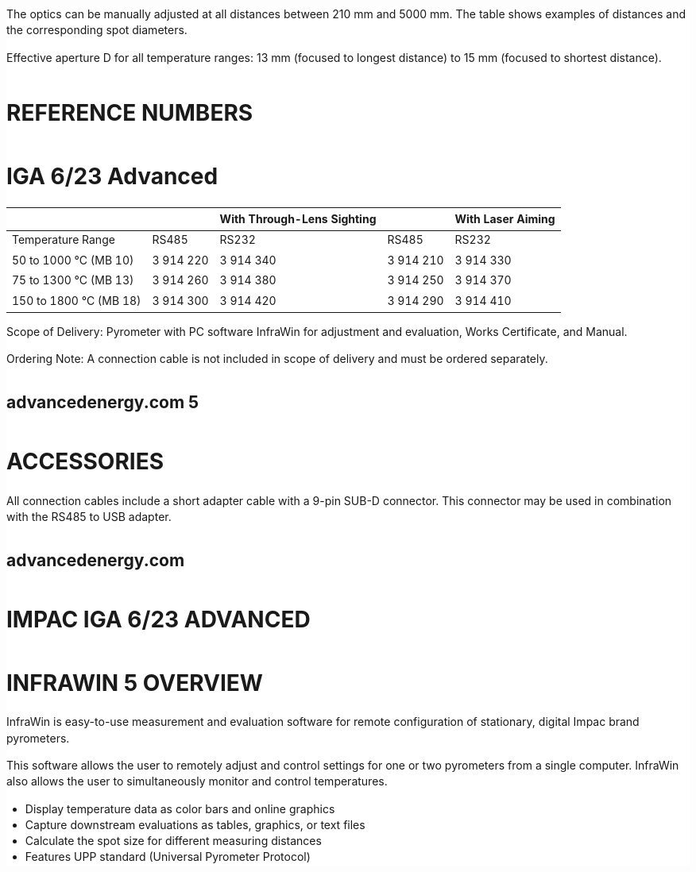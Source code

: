 The optics can be manually adjusted at all distances between 210 mm and 5000 mm. The table shows examples of distances and the corresponding spot diameters.

Effective aperture D for all temperature ranges: 13 mm (focused to longest distance) to 15 mm (focused to shortest distance).

# REFERENCE NUMBERS

# IGA 6/23 Advanced

| | |With Through-Lens Sighting| |With Laser Aiming|
|---|---|---|---|---|
|Temperature Range|RS485|RS232|RS485|RS232|
|50 to 1000 °C (MB 10)|3 914 220|3 914 340|3 914 210|3 914 330|
|75 to 1300 °C (MB 13)|3 914 260|3 914 380|3 914 250|3 914 370|
|150 to 1800 °C (MB 18)|3 914 300|3 914 420|3 914 290|3 914 410|

Scope of Delivery: Pyrometer with PC software InfraWin for adjustment and evaluation, Works Certificate, and Manual.

Ordering Note: A connection cable is not included in scope of delivery and must be ordered separately.

advancedenergy.com 5
---
# ACCESSORIES
All connection cables include a short adapter cable with a 9-pin SUB-D connector. This connector may be used in combination with the RS485 to USB adapter.

advancedenergy.com
---
# IMPAC IGA 6/23 ADVANCED

# INFRAWIN 5 OVERVIEW

InfraWin is easy-to-use measurement and evaluation software for remote configuration of stationary, digital Impac brand pyrometers.

This software allows the user to remotely adjust and control settings for one or two pyrometers from a single computer. InfraWin also allows the user to simultaneously monitor and control temperatures.

- Display temperature data as color bars and online graphics
- Capture downstream evaluations as tables, graphics, or text files
- Calculate the spot size for different measuring distances
- Features UPP standard (Universal Pyrometer Protocol)
